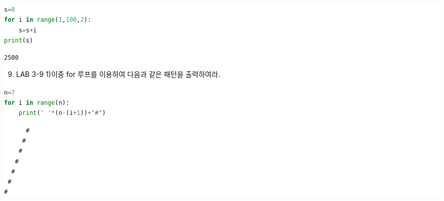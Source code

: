 
```python
s=0
for i in range(1,100,2):
    s=s+i
print(s)
```

    2500
    

9. LAB 3-9
1)이중 for 루프를 이용하여 다음과 같은 패턴을 출력하여라.


```python
n=7
for i in range(n):
    print(' '*(n-(i+1))+"#")
```

          #
         #
        #
       #
      #
     #
    #
    


```python

```
